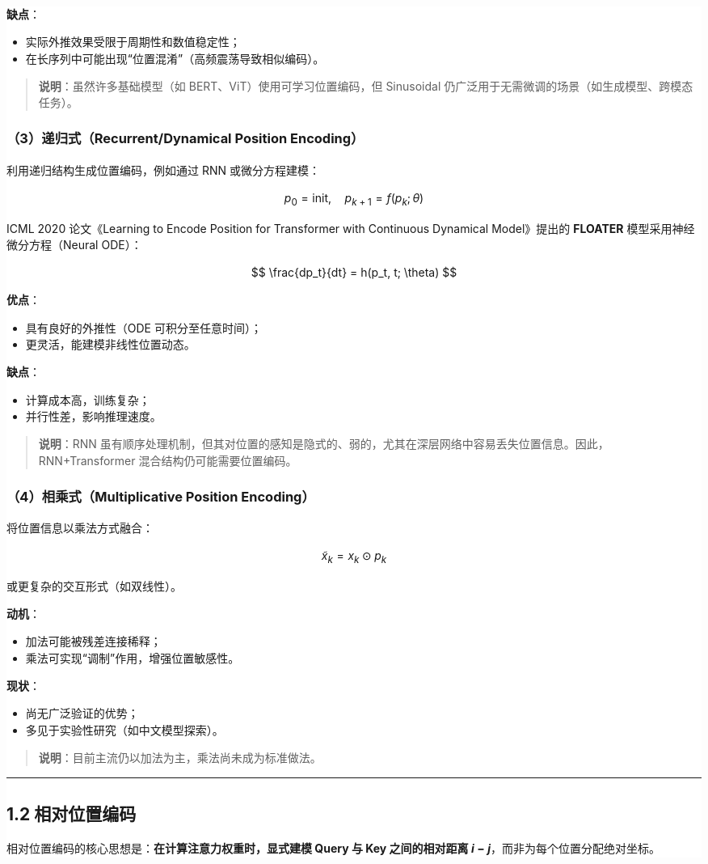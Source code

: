 **缺点**：
- 实际外推效果受限于周期性和数值稳定性；
- 在长序列中可能出现“位置混淆”（高频震荡导致相似编码）。

> **说明**：虽然许多基础模型（如 BERT、ViT）使用可学习位置编码，但 Sinusoidal 仍广泛用于无需微调的场景（如生成模型、跨模态任务）。

### （3）递归式（Recurrent/Dynamical Position Encoding）

利用递归结构生成位置编码，例如通过 RNN 或微分方程建模：

$$
p_0 = \text{init},\quad p_{k+1} = f(p_k; \theta)
$$

ICML 2020 论文《Learning to Encode Position for Transformer with Continuous Dynamical Model》提出的 **FLOATER** 模型采用神经微分方程（Neural ODE）：

$$
\frac{dp_t}{dt} = h(p_t, t; \theta)
$$

**优点**：
- 具有良好的外推性（ODE 可积分至任意时间）；
- 更灵活，能建模非线性位置动态。

**缺点**：
- 计算成本高，训练复杂；
- 并行性差，影响推理速度。

> **说明**：RNN 虽有顺序处理机制，但其对位置的感知是隐式的、弱的，尤其在深层网络中容易丢失位置信息。因此，RNN+Transformer 混合结构仍可能需要位置编码。

### （4）相乘式（Multiplicative Position Encoding）

将位置信息以乘法方式融合：

$$
\tilde{x}_k = x_k \odot p_k
$$

或更复杂的交互形式（如双线性）。

**动机**：
- 加法可能被残差连接稀释；
- 乘法可实现“调制”作用，增强位置敏感性。

**现状**：
- 尚无广泛验证的优势；
- 多见于实验性研究（如中文模型探索）。

> **说明**：目前主流仍以加法为主，乘法尚未成为标准做法。

---

## 1.2 相对位置编码

相对位置编码的核心思想是：**在计算注意力权重时，显式建模 Query 与 Key 之间的相对距离 $i - j$**，而非为每个位置分配绝对坐标。
